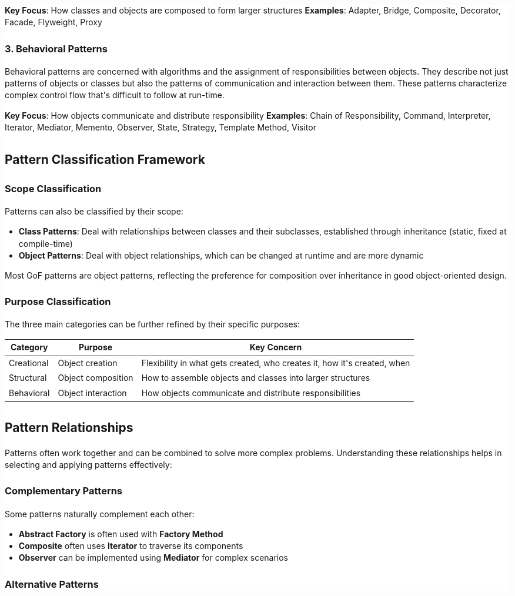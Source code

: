 **Key Focus**: How classes and objects are composed to form larger structures
**Examples**: Adapter, Bridge, Composite, Decorator, Facade, Flyweight, Proxy

### 3. Behavioral Patterns
Behavioral patterns are concerned with algorithms and the assignment of responsibilities between objects. They describe not just patterns of objects or classes but also the patterns of communication and interaction between them. These patterns characterize complex control flow that's difficult to follow at run-time.

**Key Focus**: How objects communicate and distribute responsibility
**Examples**: Chain of Responsibility, Command, Interpreter, Iterator, Mediator, Memento, Observer, State, Strategy, Template Method, Visitor

## Pattern Classification Framework

### Scope Classification

Patterns can also be classified by their scope:

- **Class Patterns**: Deal with relationships between classes and their subclasses, established through inheritance (static, fixed at compile-time)
- **Object Patterns**: Deal with object relationships, which can be changed at runtime and are more dynamic

Most GoF patterns are object patterns, reflecting the preference for composition over inheritance in good object-oriented design.

### Purpose Classification

The three main categories can be further refined by their specific purposes:

| Category | Purpose | Key Concern |
|----------|---------|-------------|
| Creational | Object creation | Flexibility in what gets created, who creates it, how it's created, when |
| Structural | Object composition | How to assemble objects and classes into larger structures |
| Behavioral | Object interaction | How objects communicate and distribute responsibilities |

## Pattern Relationships

Patterns often work together and can be combined to solve more complex problems. Understanding these relationships helps in selecting and applying patterns effectively:

### Complementary Patterns

Some patterns naturally complement each other:
- **Abstract Factory** is often used with **Factory Method**
- **Composite** often uses **Iterator** to traverse its components
- **Observer** can be implemented using **Mediator** for complex scenarios

### Alternative Patterns
